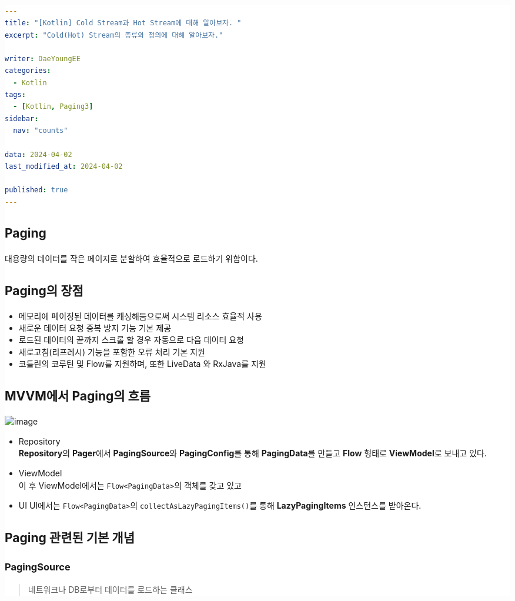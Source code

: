 ```yaml
---
title: "[Kotlin] Cold Stream과 Hot Stream에 대해 알아보자. "
excerpt: "Cold(Hot) Stream의 종류와 정의에 대해 알아보자."

writer: DaeYoungEE
categories:
  - Kotlin
tags:
  - [Kotlin, Paging3]
sidebar:
  nav: "counts"

data: 2024-04-02
last_modified_at: 2024-04-02

published: true
---
```


## Paging

대용량의 데이터를 작은 페이지로 분할하여 효율적으로 로드하기 위함이다.

## Paging의 장점

- 메모리에 페이징된 데이터를 캐싱해둠으로써 시스템 리소스 효율적 사용
- 새로운 데이터 요청 중복 방지 기능 기본 제공
- 로드된 데이터의 끝까지 스크롤 할 경우 자동으로 다음 데이터 요청
- 새로고침(리프레시) 기능을 포함한 오류 처리 기본 지원
- 코틀린의 코루틴 및 Flow를 지원하며, 또한 LiveData 와 RxJava를 지원

## MVVM에서 Paging의 흐름

![image](https://github.com/DaeYoungee/Compose_study/assets/121485300/92d3ddc9-951e-4f1c-8a4b-f5fd0762560a)

- Repository  
  **Repository**의 **Pager**에서 **PagingSource**와 **PagingConfig**를 통해 **PagingData**를 만들고 **Flow** 형태로 **ViewModel**로 보내고 있다.

- ViewModel  
  이 후 ViewModel에서는 `Flow<PagingData>`의 객체를 갖고 있고

- UI
  UI에서는 `Flow<PagingData>`의 `collectAsLazyPagingItems()`를 통해 **LazyPagingItems** 인스턴스를 받아온다.

## Paging 관련된 기본 개념

### PagingSource

> 네트워크나 DB로부터 데이터를 로드하는 클래스
